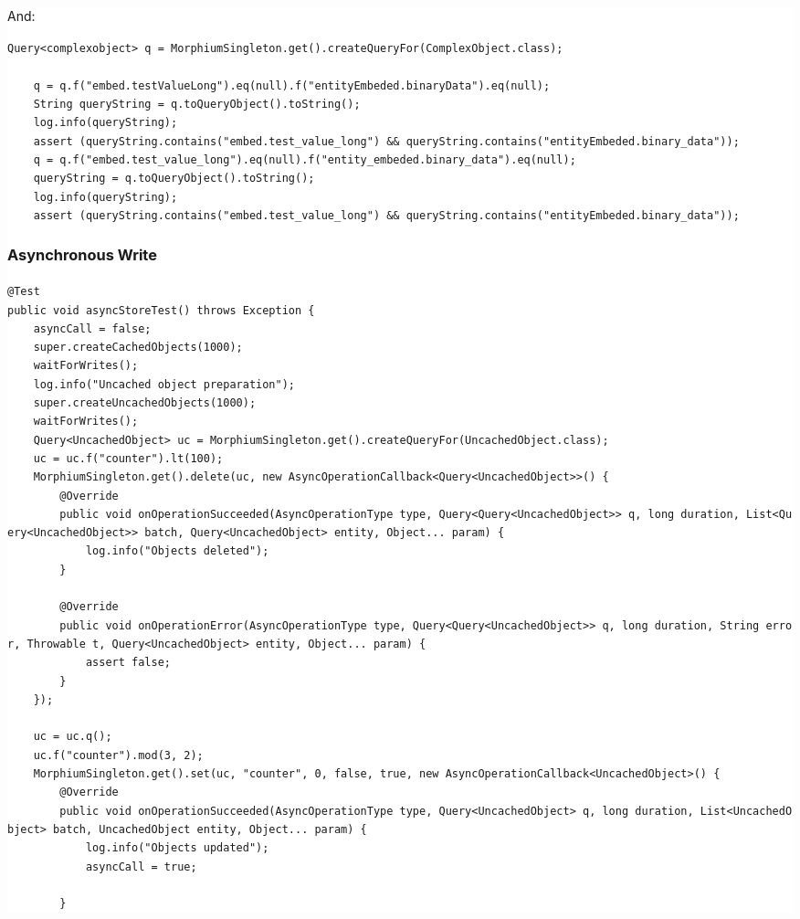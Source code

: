 
And:

    Query<complexobject> q = MorphiumSingleton.get().createQueryFor(ComplexObject.class);
    
        q = q.f("embed.testValueLong").eq(null).f("entityEmbeded.binaryData").eq(null);
        String queryString = q.toQueryObject().toString();
        log.info(queryString);
        assert (queryString.contains("embed.test_value_long") && queryString.contains("entityEmbeded.binary_data"));
        q = q.f("embed.test_value_long").eq(null).f("entity_embeded.binary_data").eq(null);
        queryString = q.toQueryObject().toString();
        log.info(queryString);
        assert (queryString.contains("embed.test_value_long") && queryString.contains("entityEmbeded.binary_data"));
    

### Asynchronous Write

    @Test
    public void asyncStoreTest() throws Exception {
        asyncCall = false;
        super.createCachedObjects(1000);
        waitForWrites();
        log.info("Uncached object preparation");
        super.createUncachedObjects(1000);
        waitForWrites();
        Query<UncachedObject> uc = MorphiumSingleton.get().createQueryFor(UncachedObject.class);
        uc = uc.f("counter").lt(100);
        MorphiumSingleton.get().delete(uc, new AsyncOperationCallback<Query<UncachedObject>>() {
            @Override
            public void onOperationSucceeded(AsyncOperationType type, Query<Query<UncachedObject>> q, long duration, List<Query<UncachedObject>> batch, Query<UncachedObject> entity, Object... param) {
                log.info("Objects deleted");
            }
    
            @Override
            public void onOperationError(AsyncOperationType type, Query<Query<UncachedObject>> q, long duration, String error, Throwable t, Query<UncachedObject> entity, Object... param) {
                assert false;
            }
        });
    
        uc = uc.q();
        uc.f("counter").mod(3, 2);
        MorphiumSingleton.get().set(uc, "counter", 0, false, true, new AsyncOperationCallback<UncachedObject>() {
            @Override
            public void onOperationSucceeded(AsyncOperationType type, Query<UncachedObject> q, long duration, List<UncachedObject> batch, UncachedObject entity, Object... param) {
                log.info("Objects updated");
                asyncCall = true;
    
            }
    